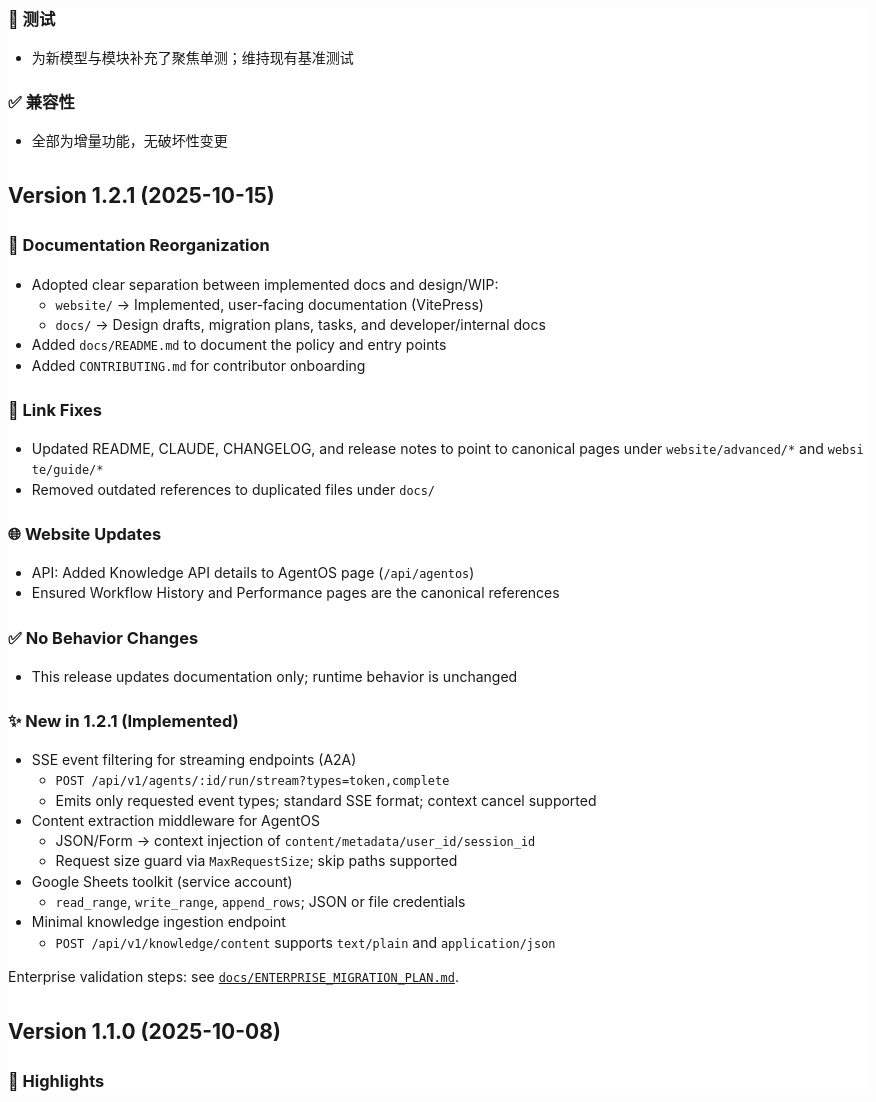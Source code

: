 ### 🧪 测试
- 为新模型与模块补充了聚焦单测；维持现有基准测试

### ✅ 兼容性
- 全部为增量功能，无破坏性变更


## Version 1.2.1 (2025-10-15)

### 🧭 Documentation Reorganization

- Adopted clear separation between implemented docs and design/WIP:
  - `website/` → Implemented, user-facing documentation (VitePress)
  - `docs/` → Design drafts, migration plans, tasks, and developer/internal docs
- Added `docs/README.md` to document the policy and entry points
- Added `CONTRIBUTING.md` for contributor onboarding

### 🔗 Link Fixes

- Updated README, CLAUDE, CHANGELOG, and release notes to point to canonical pages under `website/advanced/*` and `website/guide/*`
- Removed outdated references to duplicated files under `docs/`

### 🌐 Website Updates

- API: Added Knowledge API details to AgentOS page (`/api/agentos`)
- Ensured Workflow History and Performance pages are the canonical references

### ✅ No Behavior Changes

- This release updates documentation only; runtime behavior is unchanged

### ✨ New in 1.2.1 (Implemented)

- SSE event filtering for streaming endpoints (A2A)
  - `POST /api/v1/agents/:id/run/stream?types=token,complete`
  - Emits only requested event types; standard SSE format; context cancel supported
- Content extraction middleware for AgentOS
  - JSON/Form → context injection of `content/metadata/user_id/session_id`
  - Request size guard via `MaxRequestSize`; skip paths supported
- Google Sheets toolkit (service account)
  - `read_range`, `write_range`, `append_rows`; JSON or file credentials
- Minimal knowledge ingestion endpoint
  - `POST /api/v1/knowledge/content` supports `text/plain` and `application/json`

Enterprise validation steps: see [`docs/ENTERPRISE_MIGRATION_PLAN.md`](https://github.com/rexleimo/agno-Go/blob/main/docs/ENTERPRISE_MIGRATION_PLAN.md).

## Version 1.1.0 (2025-10-08)

### 🎉 Highlights
